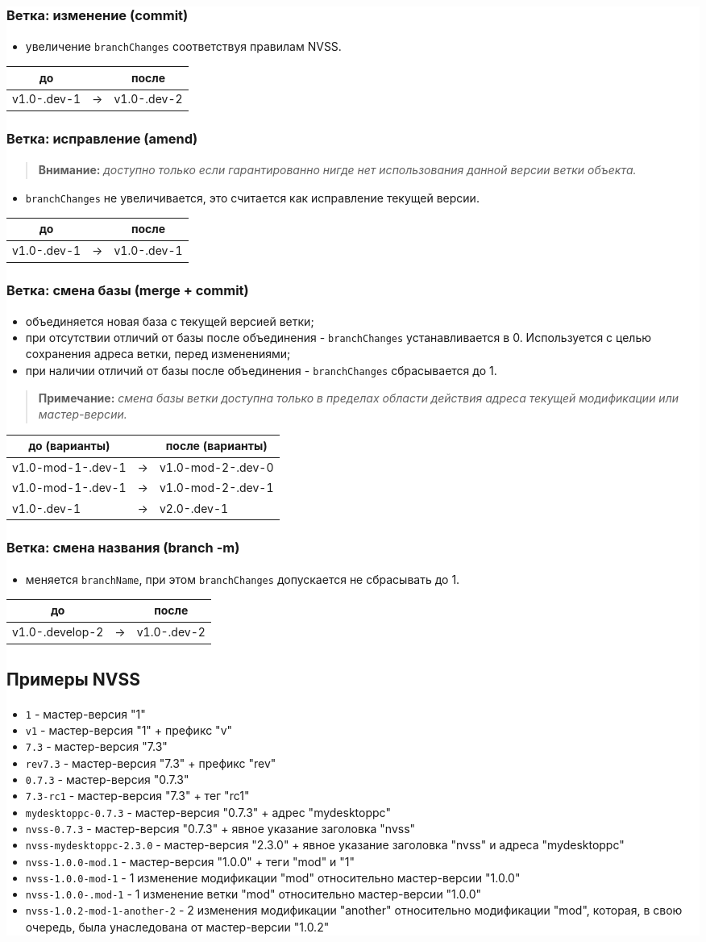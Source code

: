 ### Ветка: изменение (commit)

* увеличение `branchChanges` соответствуя правилам NVSS.

| до          |    | после       |
| ----------- | -- | ----------- |
| v1.0-.dev-1 | →  | v1.0-.dev-2 |

### Ветка: исправление (amend)

> **Внимание:** *доступно только если гарантированно нигде нет использования данной версии ветки объекта.*

* `branchChanges` не увеличивается, это считается как исправление текущей версии.

| до          |    | после       |
| ----------- | -- | ----------- |
| v1.0-.dev-1 | →  | v1.0-.dev-1 |

### Ветка: смена базы (merge + commit)

* объединяется новая база с текущей версией ветки;
* при отсутствии отличий от базы после объединения - `branchChanges` устанавливается в 0. Используется с целью сохранения адреса ветки, перед изменениями;
* при наличии отличий от базы после объединения - `branchChanges` сбрасывается до 1.

> **Примечание:** *смена базы ветки доступна только в пределах области действия адреса текущей модификации или мастер-версии.*

| до (варианты)     |    | после (варианты)  |
| ----------------- | -- | ----------------- |
| v1.0-mod-1-.dev-1 | →  | v1.0-mod-2-.dev-0 |
| v1.0-mod-1-.dev-1 | →  | v1.0-mod-2-.dev-1 |
| v1.0-.dev-1       | →  | v2.0-.dev-1       |

### Ветка: смена названия (branch -m)

* меняется `branchName`, при этом `branchChanges` допускается не сбрасывать до 1.

| до              |    | после       |
| --------------- | -- | ----------- |
| v1.0-.develop-2 | →  | v1.0-.dev-2 |

## Примеры NVSS

* `1` - мастер-версия "1"
* `v1` - мастер-версия "1" + префикс "v"
* `7.3` - мастер-версия "7.3"
* `rev7.3` - мастер-версия "7.3" + префикс "rev"
* `0.7.3` - мастер-версия "0.7.3"
* `7.3-rc1` - мастер-версия "7.3" + тег "rc1"
* `mydesktoppc-0.7.3` - мастер-версия "0.7.3" + адрес "mydesktoppc"
* `nvss-0.7.3` - мастер-версия "0.7.3" + явное указание заголовка "nvss"
* `nvss-mydesktoppc-2.3.0` - мастер-версия "2.3.0" + явное указание заголовка "nvss" и адреса "mydesktoppc"
* `nvss-1.0.0-mod.1` - мастер-версия "1.0.0" + теги "mod" и "1"
* `nvss-1.0.0-mod-1` - 1 изменение модификации "mod" относительно мастер-версии "1.0.0"
* `nvss-1.0.0-.mod-1` - 1 изменение ветки "mod" относительно мастер-версии "1.0.0"
* `nvss-1.0.2-mod-1-another-2` - 2 изменения модификации "another" относительно модификации "mod", которая, в свою очередь, была унаследована от мастер-версии "1.0.2"
